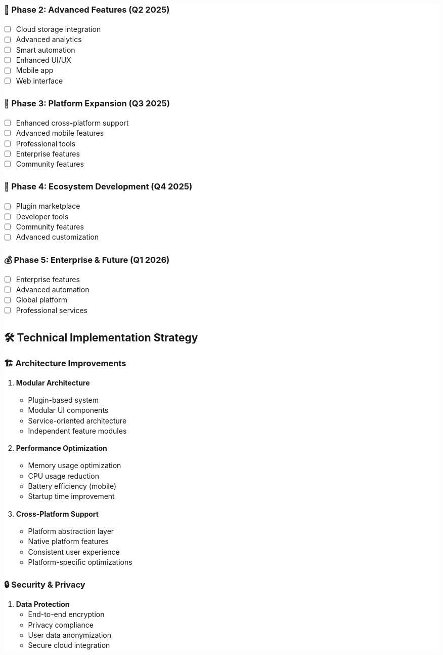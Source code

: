 ### 🎨 Phase 2: Advanced Features (Q2 2025)
- [ ] Cloud storage integration
- [ ] Advanced analytics
- [ ] Smart automation
- [ ] Enhanced UI/UX
- [ ] Mobile app
- [ ] Web interface

### 🧠 Phase 3: Platform Expansion (Q3 2025)
- [ ] Enhanced cross-platform support
- [ ] Advanced mobile features
- [ ] Professional tools
- [ ] Enterprise features
- [ ] Community features

### 📱 Phase 4: Ecosystem Development (Q4 2025)
- [ ] Plugin marketplace
- [ ] Developer tools
- [ ] Community features
- [ ] Advanced customization

### 💰 Phase 5: Enterprise & Future (Q1 2026)
- [ ] Enterprise features
- [ ] Advanced automation
- [ ] Global platform
- [ ] Professional services

## 🛠️ Technical Implementation Strategy

### 🏗️ Architecture Improvements
1. **Modular Architecture**
   - Plugin-based system
   - Modular UI components
   - Service-oriented architecture
   - Independent feature modules

2. **Performance Optimization**
   - Memory usage optimization
   - CPU usage reduction
   - Battery efficiency (mobile)
   - Startup time improvement

3. **Cross-Platform Support**
   - Platform abstraction layer
   - Native platform features
   - Consistent user experience
   - Platform-specific optimizations

### 🔒 Security & Privacy
1. **Data Protection**
   - End-to-end encryption
   - Privacy compliance
   - User data anonymization
   - Secure cloud integration
